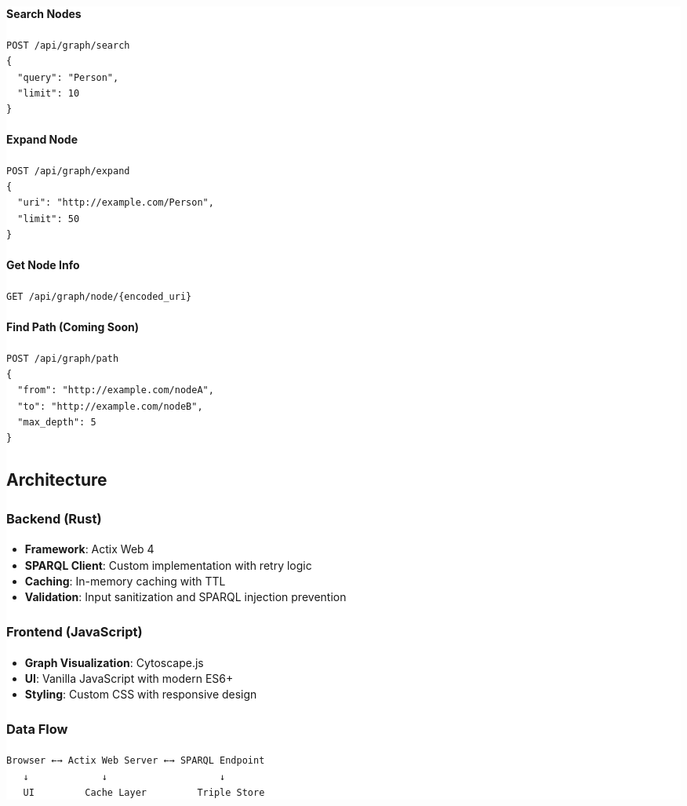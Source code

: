 #### Search Nodes
```http
POST /api/graph/search
{
  "query": "Person",
  "limit": 10
}
```

#### Expand Node
```http
POST /api/graph/expand
{
  "uri": "http://example.com/Person",
  "limit": 50
}
```

#### Get Node Info
```http
GET /api/graph/node/{encoded_uri}
```

#### Find Path (Coming Soon)
```http
POST /api/graph/path
{
  "from": "http://example.com/nodeA",
  "to": "http://example.com/nodeB",
  "max_depth": 5
}
```

## Architecture

### Backend (Rust)
- **Framework**: Actix Web 4
- **SPARQL Client**: Custom implementation with retry logic
- **Caching**: In-memory caching with TTL
- **Validation**: Input sanitization and SPARQL injection prevention

### Frontend (JavaScript)
- **Graph Visualization**: Cytoscape.js
- **UI**: Vanilla JavaScript with modern ES6+
- **Styling**: Custom CSS with responsive design

### Data Flow
```
Browser ←→ Actix Web Server ←→ SPARQL Endpoint
   ↓             ↓                    ↓
   UI         Cache Layer         Triple Store
```
